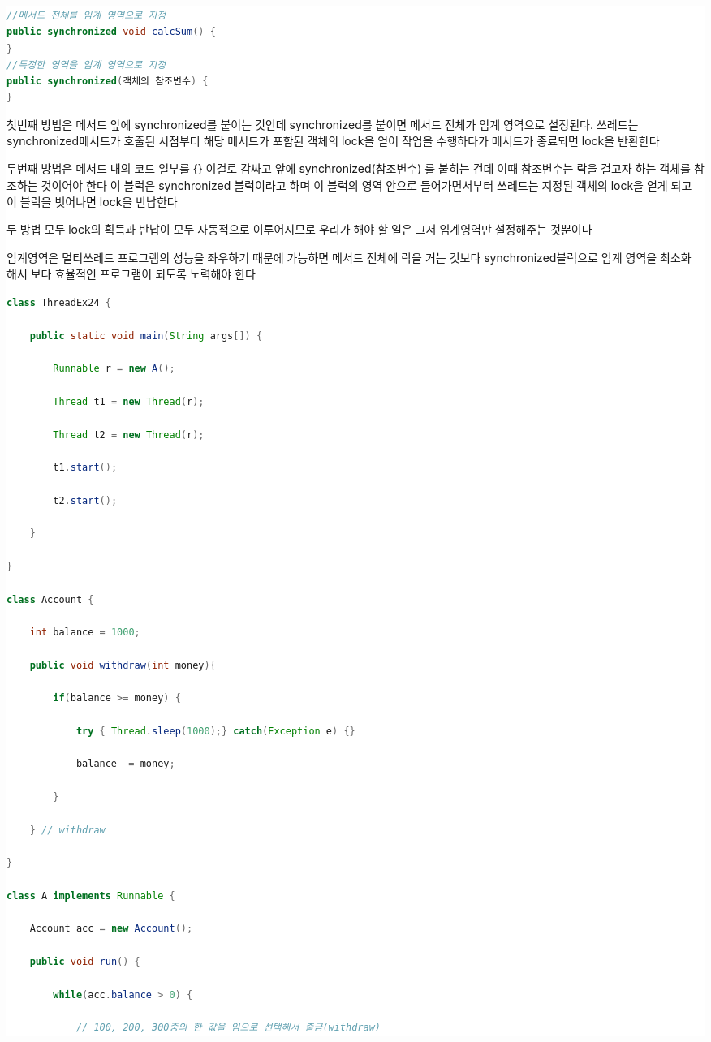 ```java
//메서드 전체를 임계 영역으로 지정
public synchronized void calcSum() {
}
//특정한 영역을 임계 영역으로 지정
public synchronized(객체의 참조변수) {
}
```

첫번째 방법은 메서드 앞에 synchronized를 붙이는 것인데 synchronized를 붙이면 메서드 전체가 임계 영역으로 설정된다. 쓰레드는 synchronized메서드가 호출된 시점부터 해당 메서드가 포함된 객체의 lock을 얻어 작업을 수행하다가 메서드가 종료되면 lock을 반환한다

두번째 방법은 메서드 내의 코드 일부를 {} 이걸로 감싸고 앞에 synchronized(참조변수) 를 붙히는 건데 이때 참조변수는 락을 걸고자 하는 객체를 참조하는 것이어야 한다 이 블럭은 synchronized 블럭이라고 하며 이 블럭의 영역 안으로 들어가면서부터 쓰레드는 지정된 객체의 lock을 얻게 되고 이 블럭을 벗어나면 lock을 반납한다

두 방법 모두 lock의 획득과 반납이 모두 자동적으로 이루어지므로 우리가 해야 할 일은 그저 임계영역만 설정해주는 것뿐이다

임계영역은 멀티쓰레드 프로그램의 성능을 좌우하기 때문에 가능하면 메서드 전체에 락을 거는 것보다 synchronized블럭으로 임계 영역을 최소화 해서 보다 효율적인 프로그램이 되도록 노력해야 한다

```java
class ThreadEx24 {

	public static void main(String args[]) {

		Runnable r = new A();

		Thread t1 = new Thread(r);

		Thread t2 = new Thread(r);

		t1.start();

		t2.start();

	}

}

class Account {

	int balance = 1000;

	public void withdraw(int money){

		if(balance >= money) {

			try { Thread.sleep(1000);} catch(Exception e) {}

			balance -= money;

		}

	} // withdraw

}

class A implements Runnable {

	Account acc = new Account();

	public void run() {

		while(acc.balance > 0) {

			// 100, 200, 300중의 한 값을 임으로 선택해서 출금(withdraw)
```